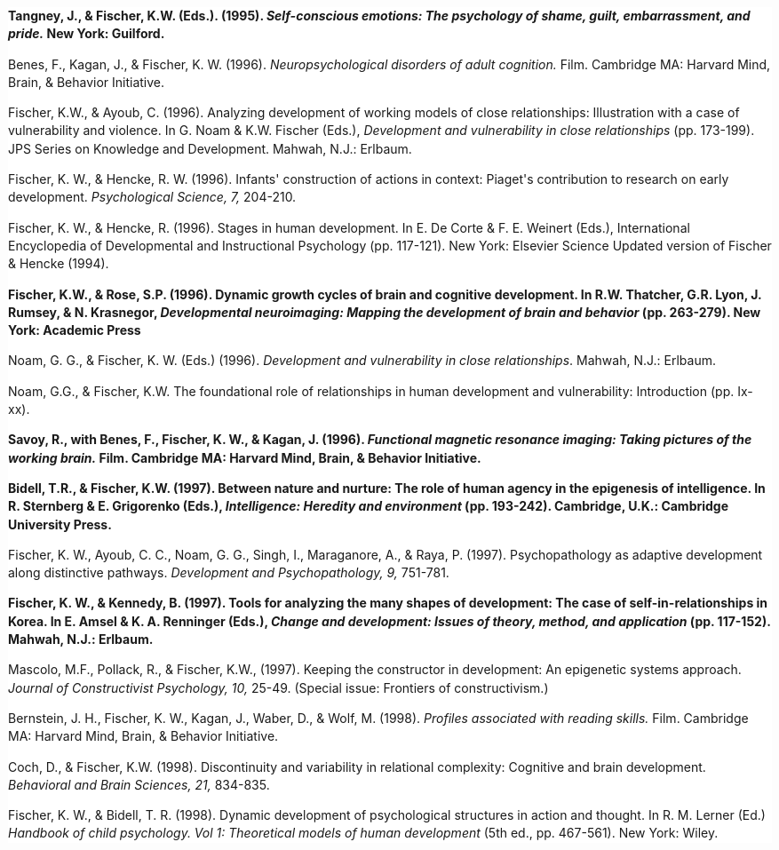 **Tangney, J., & Fischer, K.W. (Eds.). (1995). *Self-conscious emotions: The psychology of shame, guilt, embarrassment, and pride.* New York: Guilford.**

Benes, F., Kagan, J., & Fischer, K. W. (1996). *Neuropsychological disorders of adult cognition.* Film. Cambridge MA: Harvard Mind, Brain, & Behavior Initiative.

Fischer, K.W., & Ayoub, C. (1996). Analyzing development of working models of close relationships: Illustration with a case of vulnerability and violence. In G. Noam & K.W. Fischer (Eds.), *Development and vulnerability in close relationships* (pp. 173-199). JPS Series on Knowledge and Development. Mahwah, N.J.: Erlbaum.

Fischer, K. W., & Hencke, R. W. (1996). Infants' construction of actions in context: Piaget's contribution to research on early development. *Psychological Science, 7,* 204-210.

Fischer, K. W., & Hencke, R. (1996). Stages in human development. In E. De Corte & F. E. Weinert (Eds.), International Encyclopedia of Developmental and Instructional Psychology (pp. 117-121). New York: Elsevier Science Updated version of Fischer & Hencke (1994).

**Fischer, K.W., & Rose, S.P. (1996). Dynamic growth cycles of brain and cognitive development. In R.W. Thatcher, G.R. Lyon, J. Rumsey, & N. Krasnegor, *Developmental neuroimaging: Mapping the development of brain and behavior* (pp. 263-279). New York: Academic Press**

Noam, G. G., & Fischer, K. W. (Eds.) (1996). *Development and vulnerability in close relationships*. Mahwah, N.J.: Erlbaum.

Noam, G.G., & Fischer, K.W. The foundational role of relationships in human development and vulnerability: Introduction (pp. Ix-xx).

**Savoy, R., with Benes, F., Fischer, K. W., & Kagan, J. (1996). *Functional magnetic resonance imaging: Taking pictures of the working brain.* Film. Cambridge MA: Harvard Mind, Brain, & Behavior Initiative.**

**Bidell, T.R., & Fischer, K.W. (1997). Between nature and nurture: The role of human agency in the epigenesis of intelligence. In R. Sternberg & E. Grigorenko (Eds.), *Intelligence: Heredity and environment* (pp. 193-242). Cambridge, U.K.: Cambridge University Press.**

Fischer, K. W., Ayoub, C. C., Noam, G. G., Singh, I., Maraganore, A., & Raya, P. (1997). Psychopathology as adaptive development along distinctive pathways. *Development and Psychopathology, 9,* 751-781.

**Fischer, K. W., & Kennedy, B. (1997). Tools for analyzing the many shapes of development: The case of self-in-relationships in Korea. In E. Amsel & K. A. Renninger (Eds.), *Change and development: Issues of theory, method, and application* (pp. 117-152). Mahwah, N.J.: Erlbaum.**

Mascolo, M.F., Pollack, R., & Fischer, K.W., (1997). Keeping the constructor in development: An epigenetic systems approach. *Journal of Constructivist Psychology, 10,* 25-49. (Special issue: Frontiers of constructivism.)

Bernstein, J. H., Fischer, K. W., Kagan, J., Waber, D., & Wolf, M. (1998). *Profiles associated with reading skills.* Film. Cambridge MA: Harvard Mind, Brain, & Behavior Initiative.

Coch, D., & Fischer, K.W. (1998). Discontinuity and variability in relational complexity: Cognitive and brain development. *Behavioral and Brain Sciences, 21,* 834-835.

Fischer, K. W., & Bidell, T. R. (1998). Dynamic development of psychological structures in action and thought. In R. M. Lerner (Ed.) *Handbook of child psychology. Vol 1: Theoretical models of human development* (5th ed., pp. 467-561). New York: Wiley.
